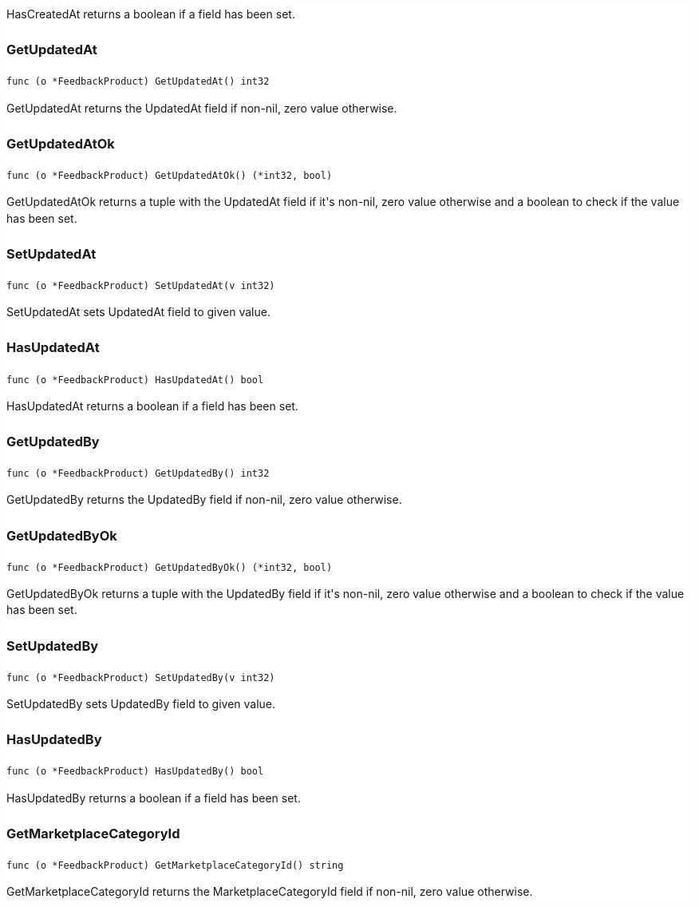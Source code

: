 HasCreatedAt returns a boolean if a field has been set.

### GetUpdatedAt

`func (o *FeedbackProduct) GetUpdatedAt() int32`

GetUpdatedAt returns the UpdatedAt field if non-nil, zero value otherwise.

### GetUpdatedAtOk

`func (o *FeedbackProduct) GetUpdatedAtOk() (*int32, bool)`

GetUpdatedAtOk returns a tuple with the UpdatedAt field if it's non-nil, zero value otherwise
and a boolean to check if the value has been set.

### SetUpdatedAt

`func (o *FeedbackProduct) SetUpdatedAt(v int32)`

SetUpdatedAt sets UpdatedAt field to given value.

### HasUpdatedAt

`func (o *FeedbackProduct) HasUpdatedAt() bool`

HasUpdatedAt returns a boolean if a field has been set.

### GetUpdatedBy

`func (o *FeedbackProduct) GetUpdatedBy() int32`

GetUpdatedBy returns the UpdatedBy field if non-nil, zero value otherwise.

### GetUpdatedByOk

`func (o *FeedbackProduct) GetUpdatedByOk() (*int32, bool)`

GetUpdatedByOk returns a tuple with the UpdatedBy field if it's non-nil, zero value otherwise
and a boolean to check if the value has been set.

### SetUpdatedBy

`func (o *FeedbackProduct) SetUpdatedBy(v int32)`

SetUpdatedBy sets UpdatedBy field to given value.

### HasUpdatedBy

`func (o *FeedbackProduct) HasUpdatedBy() bool`

HasUpdatedBy returns a boolean if a field has been set.

### GetMarketplaceCategoryId

`func (o *FeedbackProduct) GetMarketplaceCategoryId() string`

GetMarketplaceCategoryId returns the MarketplaceCategoryId field if non-nil, zero value otherwise.
